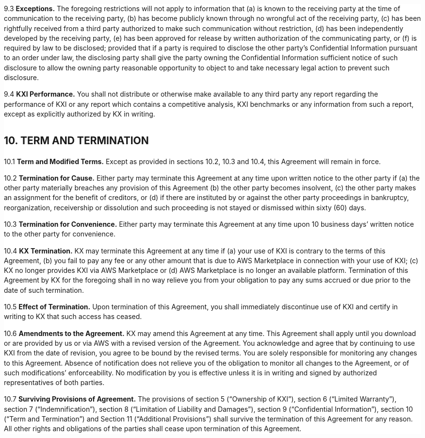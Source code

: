 9.3 **Exceptions.** The foregoing restrictions will not apply to information that (a) is known to the receiving party at the time of communication to the receiving party, (b) has become publicly known through no wrongful act of the receiving party, (c) has been rightfully received from a third party authorized to make such communication without restriction, (d) has been independently developed by the receiving party, (e) has been approved for release by written authorization of the communicating party, or (f) is required by law to be disclosed; provided that if a party is required to disclose the other party’s Confidential Information pursuant to an order under law, the disclosing party shall give the party owning the Confidential Information sufficient notice of such disclosure to allow the owning party reasonable opportunity to object to and take necessary legal action to prevent such disclosure.

9.4 **KXI Performance.** You shall not distribute or otherwise make available to any third party any report regarding the performance of KXI or any report which contains a competitive analysis, KXI benchmarks or any information from such a report, except as explicitly authorized by KX in writing.
 
## 10. TERM AND TERMINATION

10.1 **Term and Modified Terms.** Except as provided in sections 10.2, 10.3 and 10.4, this Agreement will remain in force.

10.2 **Termination for Cause.**  Either party may terminate this Agreement at any time upon written notice to the other party if (a) the other party materially breaches any provision of this Agreement (b) the other party becomes insolvent, (c) the other party makes an assignment for the benefit of creditors, or (d) if there are instituted by or against the other party proceedings in bankruptcy, reorganization, receivership or dissolution and such proceeding is not stayed or dismissed within sixty (60) days.

10.3 **Termination for Convenience.** Either party may terminate this Agreement at any time upon 10 business days’ written notice to the other party for convenience.

10.4 **KX Termination.** KX may terminate this Agreement at any time if (a) your use of KXI is contrary to the terms of this Agreement, (b) you fail to pay any fee or any other amount that is due to AWS Marketplace in connection with your use of KXI; (c) KX no longer provides KXI via AWS Marketplace or (d) AWS Marketplace is no longer an available platform. Termination of this Agreement by KX for the foregoing shall in no way relieve you from your obligation to pay any sums accrued or due prior to the date of such termination.

10.5 **Effect of Termination.** Upon termination of this Agreement, you shall immediately discontinue use of KXI and certify in writing to KX that such access has ceased.

10.6 **Amendments to the Agreement.** KX may amend this Agreement at any time. This Agreement shall apply until you download or are provided by us or via AWS with a revised version of the Agreement. You acknowledge and agree that by continuing to use KXI from the date of revision, you agree to be bound by the revised terms. You are solely responsible for monitoring any changes to this Agreement. Absence of notification does not relieve you of the obligation to monitor all changes to the Agreement, or of such modifications’ enforceability. No modification by you is effective unless it is in writing and signed by authorized representatives of both parties.

10.7 **Surviving Provisions of Agreement.**  The provisions of section 5 (“Ownership of KXI”), section 6 (“Limited Warranty”), section 7 (“Indemnification”), section 8 (“Limitation of Liability and Damages”), section 9 (“Confidential Information”), section 10 (“Term and Termination”) and Section 11 (“Additional Provisions”) shall survive the termination of this Agreement for any reason.  All other rights and obligations of the parties shall cease upon termination of this Agreement.
 